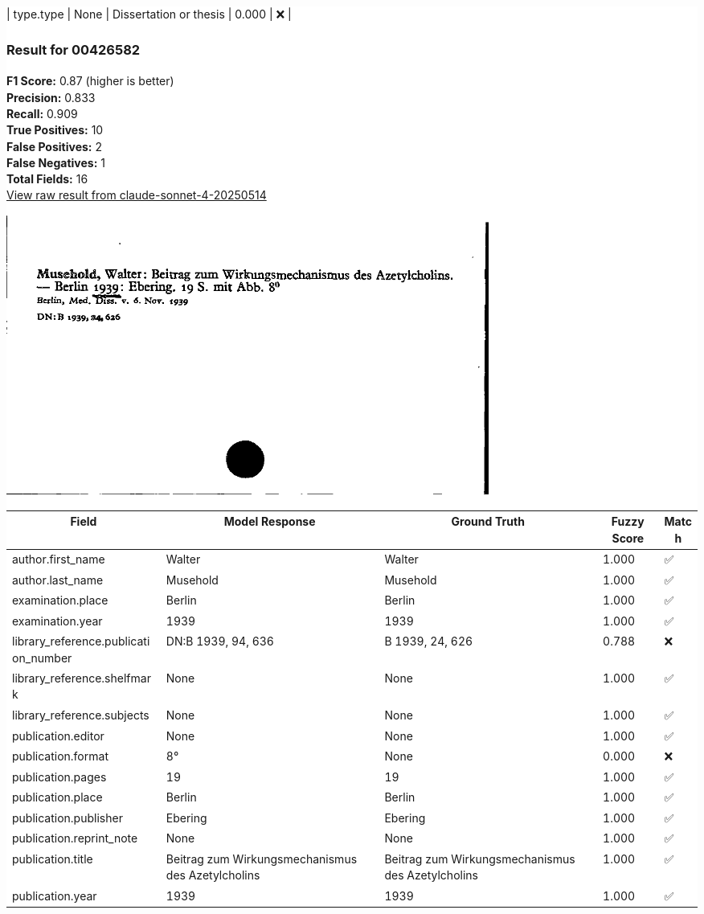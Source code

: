 | type.type | None | Dissertation or thesis | 0.000 | ❌ |


### Result for 00426582
**F1 Score:** 0.87 (higher is better)<br>**Precision:** 0.833<br>**Recall:** 0.909<br>**True Positives:** 10<br>**False Positives:** 2<br>**False Negatives:** 1<br>**Total Fields:** 16<br>[View raw result from claude-sonnet-4-20250514](https://github.com/RISE-UNIBAS/humanities_data_benchmark/blob/main/results/2025-09-02/T0148/request_T0148_00426582.json)

<img src="https://github.com/RISE-UNIBAS/humanities_data_benchmark/blob/main/benchmarks/zettelkatalog/images/00426582.jpg?raw=true" alt="00426582" width="600px">

| Field | Model Response | Ground Truth | Fuzzy Score | Match |
|-------|----------------|--------------|-------------|-------|
| author.first_name | Walter | Walter | 1.000 | ✅ |
| author.last_name | Musehold | Musehold | 1.000 | ✅ |
| examination.place | Berlin | Berlin | 1.000 | ✅ |
| examination.year | 1939 | 1939 | 1.000 | ✅ |
| library_reference.publication_number | DN:B 1939, 94, 636 | B 1939, 24, 626 | 0.788 | ❌ |
| library_reference.shelfmark | None | None | 1.000 | ✅ |
| library_reference.subjects | None | None | 1.000 | ✅ |
| publication.editor | None | None | 1.000 | ✅ |
| publication.format | 8° | None | 0.000 | ❌ |
| publication.pages | 19 | 19 | 1.000 | ✅ |
| publication.place | Berlin | Berlin | 1.000 | ✅ |
| publication.publisher | Ebering | Ebering | 1.000 | ✅ |
| publication.reprint_note | None | None | 1.000 | ✅ |
| publication.title | Beitrag zum Wirkungsmechanismus des Azetylcholins | Beitrag zum Wirkungsmechanismus des Azetylcholins | 1.000 | ✅ |
| publication.year | 1939 | 1939 | 1.000 | ✅ |